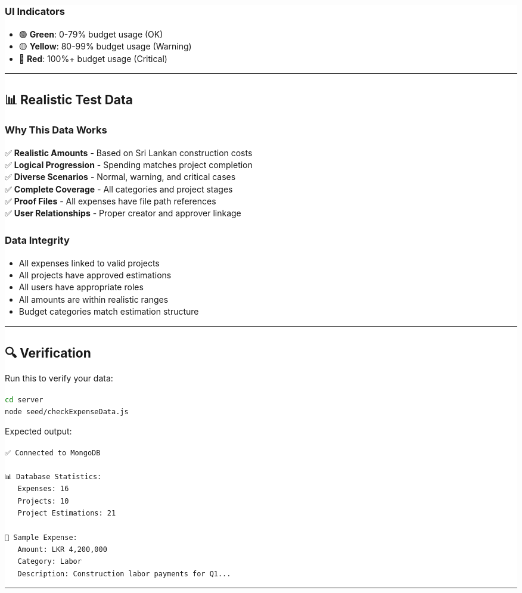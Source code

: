 ### UI Indicators
- 🟢 **Green**: 0-79% budget usage (OK)
- 🟡 **Yellow**: 80-99% budget usage (Warning)
- 🔴 **Red**: 100%+ budget usage (Critical)

---

## 📊 Realistic Test Data

### Why This Data Works
✅ **Realistic Amounts** - Based on Sri Lankan construction costs  
✅ **Logical Progression** - Spending matches project completion  
✅ **Diverse Scenarios** - Normal, warning, and critical cases  
✅ **Complete Coverage** - All categories and project stages  
✅ **Proof Files** - All expenses have file path references  
✅ **User Relationships** - Proper creator and approver linkage  

### Data Integrity
- All expenses linked to valid projects
- All projects have approved estimations
- All users have appropriate roles
- All amounts are within realistic ranges
- Budget categories match estimation structure

---

## 🔍 Verification

Run this to verify your data:
```bash
cd server
node seed/checkExpenseData.js
```

Expected output:
```
✅ Connected to MongoDB

📊 Database Statistics:
   Expenses: 16
   Projects: 10
   Project Estimations: 21

💸 Sample Expense:
   Amount: LKR 4,200,000
   Category: Labor
   Description: Construction labor payments for Q1...
```

---
